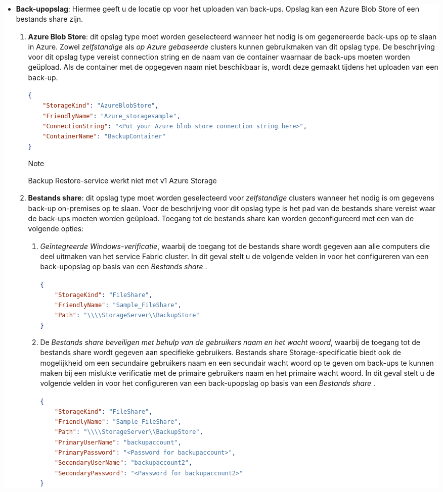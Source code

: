 * **Back-upopslag**: Hiermee geeft u de locatie op voor het uploaden van back-ups. Opslag kan een Azure Blob Store of een bestands share zijn.
    1. **Azure Blob Store**: dit opslag type moet worden geselecteerd wanneer het nodig is om gegenereerde back-ups op te slaan in Azure. Zowel _zelfstandige_ als _op Azure gebaseerde_ clusters kunnen gebruikmaken van dit opslag type. De beschrijving voor dit opslag type vereist connection string en de naam van de container waarnaar de back-ups moeten worden geüpload. Als de container met de opgegeven naam niet beschikbaar is, wordt deze gemaakt tijdens het uploaden van een back-up.

        ```json
        {
            "StorageKind": "AzureBlobStore",
            "FriendlyName": "Azure_storagesample",
            "ConnectionString": "<Put your Azure blob store connection string here>",
            "ContainerName": "BackupContainer"
        }
        ```

        > [!NOTE]
        > Backup Restore-service werkt niet met v1 Azure Storage
        >

    2. **Bestands share**: dit opslag type moet worden geselecteerd voor _zelfstandige_ clusters wanneer het nodig is om gegevens back-up on-premises op te slaan. Voor de beschrijving voor dit opslag type is het pad van de bestands share vereist waar de back-ups moeten worden geüpload. Toegang tot de bestands share kan worden geconfigureerd met een van de volgende opties:
        1. _Geïntegreerde Windows-verificatie_, waarbij de toegang tot de bestands share wordt gegeven aan alle computers die deel uitmaken van het service Fabric cluster. In dit geval stelt u de volgende velden in voor het configureren van een back-upopslag op basis van een _Bestands share_ .

            ```json
            {
                "StorageKind": "FileShare",
                "FriendlyName": "Sample_FileShare",
                "Path": "\\\\StorageServer\\BackupStore"
            }
            ```

        2. De _Bestands share beveiligen met behulp van de gebruikers naam en het wacht woord_, waarbij de toegang tot de bestands share wordt gegeven aan specifieke gebruikers. Bestands share Storage-specificatie biedt ook de mogelijkheid om een secundaire gebruikers naam en een secundair wacht woord op te geven om back-ups te kunnen maken bij een mislukte verificatie met de primaire gebruikers naam en het primaire wacht woord. In dit geval stelt u de volgende velden in voor het configureren van een back-upopslag op basis van een _Bestands share_ .

            ```json
            {
                "StorageKind": "FileShare",
                "FriendlyName": "Sample_FileShare",
                "Path": "\\\\StorageServer\\BackupStore",
                "PrimaryUserName": "backupaccount",
                "PrimaryPassword": "<Password for backupaccount>",
                "SecondaryUserName": "backupaccount2",
                "SecondaryPassword": "<Password for backupaccount2>"
            }
            ```


[0]: ./media/service-fabric-backuprestoreservice/backup-policy-association-example.png